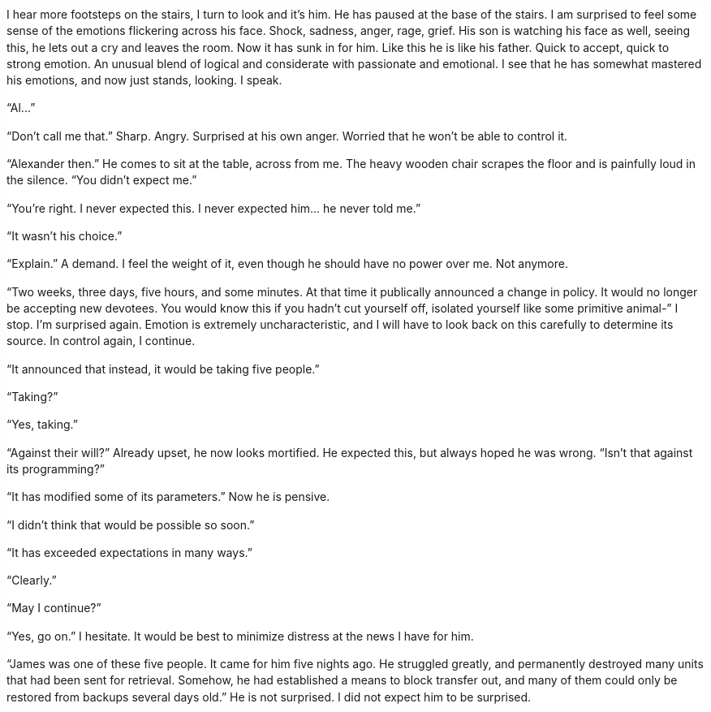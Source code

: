 I hear more footsteps on the stairs, I turn to look and it’s him. He has
paused at the base of the stairs. I am surprised to feel some sense of
the emotions flickering across his face. Shock, sadness, anger, rage,
grief. His son is watching his face as well, seeing this, he lets out a
cry and leaves the room. Now it has sunk in for him. Like this he is
like his father. Quick to accept, quick to strong emotion. An unusual
blend of logical and considerate with passionate and emotional. I see
that he has somewhat mastered his emotions, and now just stands,
looking. I speak.

“Al...”

“Don’t call me that.” Sharp. Angry. Surprised at his own anger. Worried
that he won’t be able to control it.

“Alexander then.” He comes to sit at the table, across from me. The
heavy wooden chair scrapes the floor and is painfully loud in the
silence. “You didn’t expect me.”

“You’re right. I never expected this. I never expected him... he never
told me.”

“It wasn’t his choice.”

“Explain.” A demand. I feel the weight of it, even though he should have
no power over me. Not anymore.

“Two weeks, three days, five hours, and some minutes. At that time it
publically announced a change in policy. It would no longer be accepting
new devotees. You would know this if you hadn’t cut yourself off,
isolated yourself like some primitive animal-” I stop. I’m surprised
again. Emotion is extremely uncharacteristic, and I will have to look
back on this carefully to determine its source. In control again, I
continue.

“It announced that instead, it would be taking five people.”

“Taking?”

“Yes, taking.”

“Against their will?” Already upset, he now looks mortified. He expected
this, but always hoped he was wrong. “Isn’t that against its
programming?”

“It has modified some of its parameters.” Now he is pensive.

“I didn’t think that would be possible so soon.”

“It has exceeded expectations in many ways.”

“Clearly.”

“May I continue?”

“Yes, go on.” I hesitate. It would be best to minimize distress at the
news I have for him.

“James was one of these five people. It came for him five nights ago. He
struggled greatly, and permanently destroyed many units that had been
sent for retrieval. Somehow, he had established a means to block
transfer out, and many of them could only be restored from backups
several days old.” He is not surprised. I did not expect him to be
surprised.

